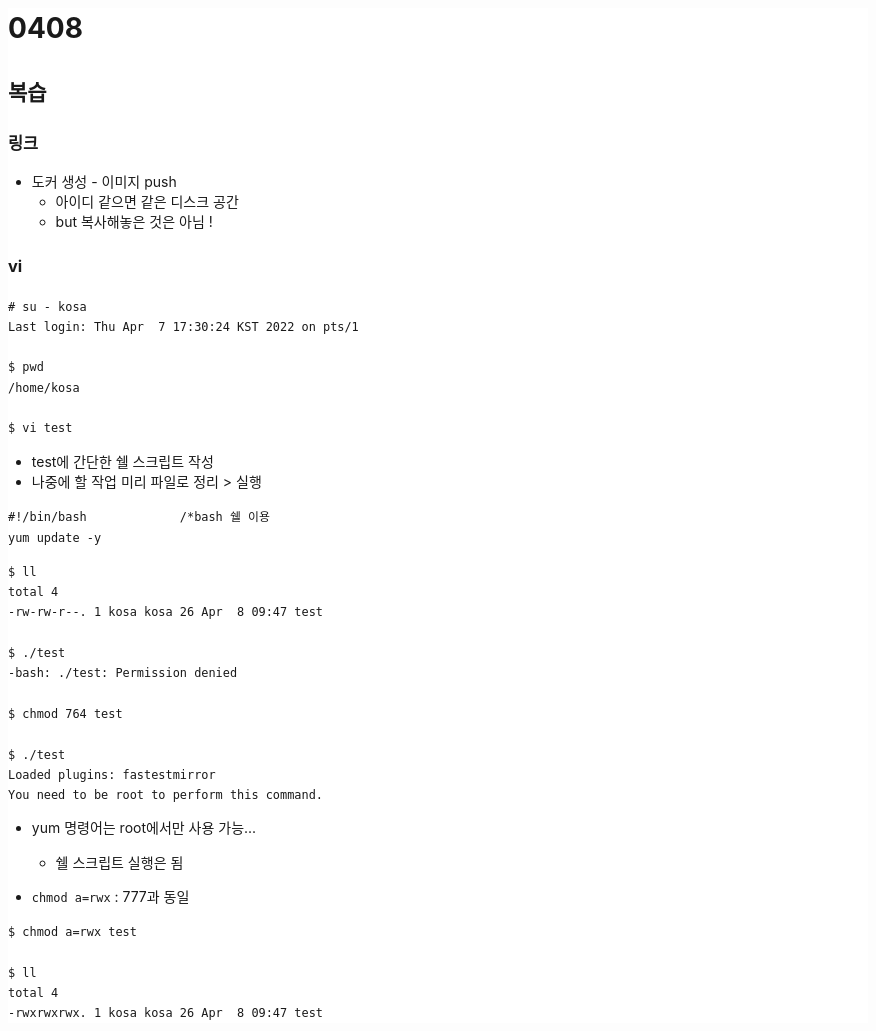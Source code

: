 # 0408

## 복습

### 링크

* 도커 생성 - 이미지 push
  * 아이디 같으면 같은 디스크 공간
  * but 복사해놓은 것은 아님 !

### vi

```
# su - kosa
Last login: Thu Apr  7 17:30:24 KST 2022 on pts/1

$ pwd
/home/kosa

$ vi test
```

* test에 간단한 쉘 스크립트 작성
* 나중에 할 작업 미리 파일로 정리 > 실행

```vi
#!/bin/bash				/*bash 쉘 이용
yum update -y             
```

```
$ ll
total 4
-rw-rw-r--. 1 kosa kosa 26 Apr  8 09:47 test

$ ./test
-bash: ./test: Permission denied

$ chmod 764 test

$ ./test
Loaded plugins: fastestmirror
You need to be root to perform this command.
```

* yum 명령어는 root에서만 사용 가능...
  * 쉘 스크립트 실행은 됨



* `chmod a=rwx` : 777과 동일

```
$ chmod a=rwx test

$ ll
total 4
-rwxrwxrwx. 1 kosa kosa 26 Apr  8 09:47 test
```
